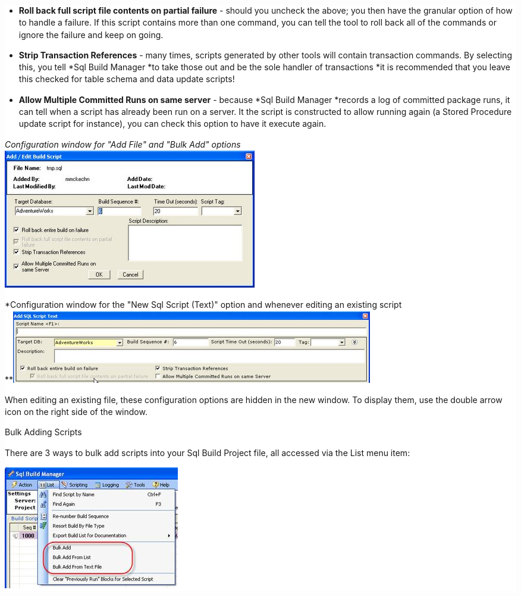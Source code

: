 - **Roll back full script file contents on partial failure** -
should you uncheck the above; you then have the granular option of how
to handle a failure. If this script contains more than one command, you
can tell the tool to roll back all of the commands or ignore the failure
and keep on going.

- **Strip Transaction References** - many times, scripts
generated by other tools will contain transaction commands. By selecting
this, you tell *Sql Build Manager *to take those out and be the sole
handler of transactions \*it is recommended that you leave this checked
for table schema and data update scripts!

- **Allow Multiple Committed Runs on same server** -
because *Sql Build Manager *records a log of committed package runs, it
can tell when a script has already been run on a server. It the script
is constructed to allow running again (a Stored Procedure update script
for instance), you can check this option to have it execute again.

*Configuration window for "Add File" and "Bulk Add" options*\
 **![](SqlBuildManagerManual_files/image008.jpg)**

*Configuration window for the "New Sql Script (Text)" option and
whenever editing an existing script\
****![](SqlBuildManagerManual_files/image009.jpg)**

When editing an existing file, these configuration options are hidden in
the new window. To display them, use the double arrow icon on the right
side of the window.

Bulk Adding Scripts

There are 3 ways to bulk add scripts into your Sql Build Project file,
all accessed via the List menu item:

![](SqlBuildManagerManual_files/image010.jpg)
